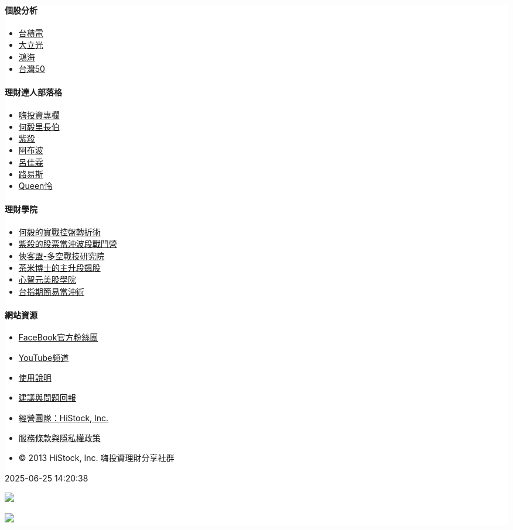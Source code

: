 #### 個股分析

* [台積電](/stock/2330)
* [大立光](/stock/3008)
* [鴻海](/stock/2317)
* [台灣50](/stock/0050)

#### 理財達人部落格

* [嗨投資專欄](/blog/article.aspx?m=offical)
* [何毅里長伯](/sam)
* [紫殺](/purplekiller)
* [阿布波](/38)
* [呂佳霖](/nincys)
* [路易斯](/blog/lewis)
* [Queen怜](/blog/bb595985)

#### 理財學院

* [何毅的實戰控盤轉折術](/school/index.aspx?c=1)
* [紫殺的股票當沖波段戰鬥營](/school/index.aspx?c=2)
* [俠客盟-多空戰技研究院](/school/index.aspx?c=4)
* [茶米博士的主升段飆股](/school/index.aspx?c=23)
* [心智元美股學院](/school/index.aspx?c=25)
* [台指期簡易當沖術](/school/index.aspx?c=27)

#### 網站資源

* [FaceBook官方粉絲團](https://www.facebook.com/histock.fans)
* [YouTube頻道](https://www.youtube.com/channel/UC7OFNL9vONhOqutrC5D9i9Q)
* [使用說明](/help.aspx)
* [建議與問題回報](/member/messages.aspx?m=post&no=1)

* [經營團隊：HiStock, Inc.](https://www.facebook.com/histock.fans)
* [服務條款與隱私權政策](/term.aspx)
* © 2013 HiStock, Inc. 嗨投資理財分享社群

2025-06-25 14:20:38

![](https://www.facebook.com/tr?id=903145456407456&ev=PageView&noscript=1)



![](10233559;type=invmedia;cat=histo0;dc_lat=;dc_rdid=;tag_for_child_directed_treatment=;tfua=;npa=;ord=1?"")
